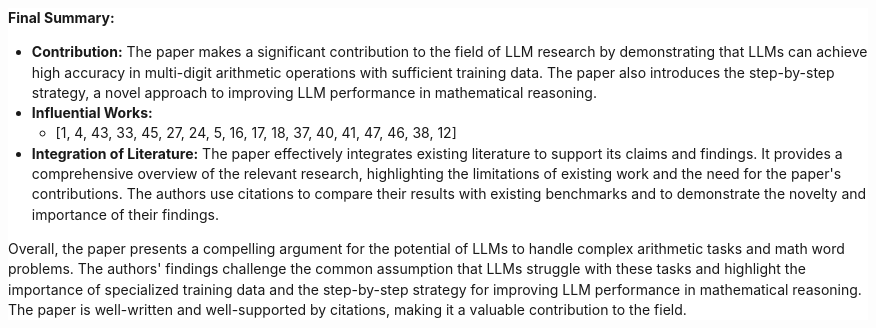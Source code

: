**Final Summary:**

- **Contribution:** The paper makes a significant contribution to the field of LLM research by demonstrating that LLMs can achieve high accuracy in multi-digit arithmetic operations with sufficient training data. The paper also introduces the step-by-step strategy, a novel approach to improving LLM performance in mathematical reasoning.
- **Influential Works:**
    - [1, 4, 43, 33, 45, 27, 24, 5, 16, 17, 18, 37, 40, 41, 47, 46, 38, 12]
- **Integration of Literature:** The paper effectively integrates existing literature to support its claims and findings. It provides a comprehensive overview of the relevant research, highlighting the limitations of existing work and the need for the paper's contributions. The authors use citations to compare their results with existing benchmarks and to demonstrate the novelty and importance of their findings.

Overall, the paper presents a compelling argument for the potential of LLMs to handle complex arithmetic tasks and math word problems. The authors' findings challenge the common assumption that LLMs struggle with these tasks and highlight the importance of specialized training data and the step-by-step strategy for improving LLM performance in mathematical reasoning. The paper is well-written and well-supported by citations, making it a valuable contribution to the field.
